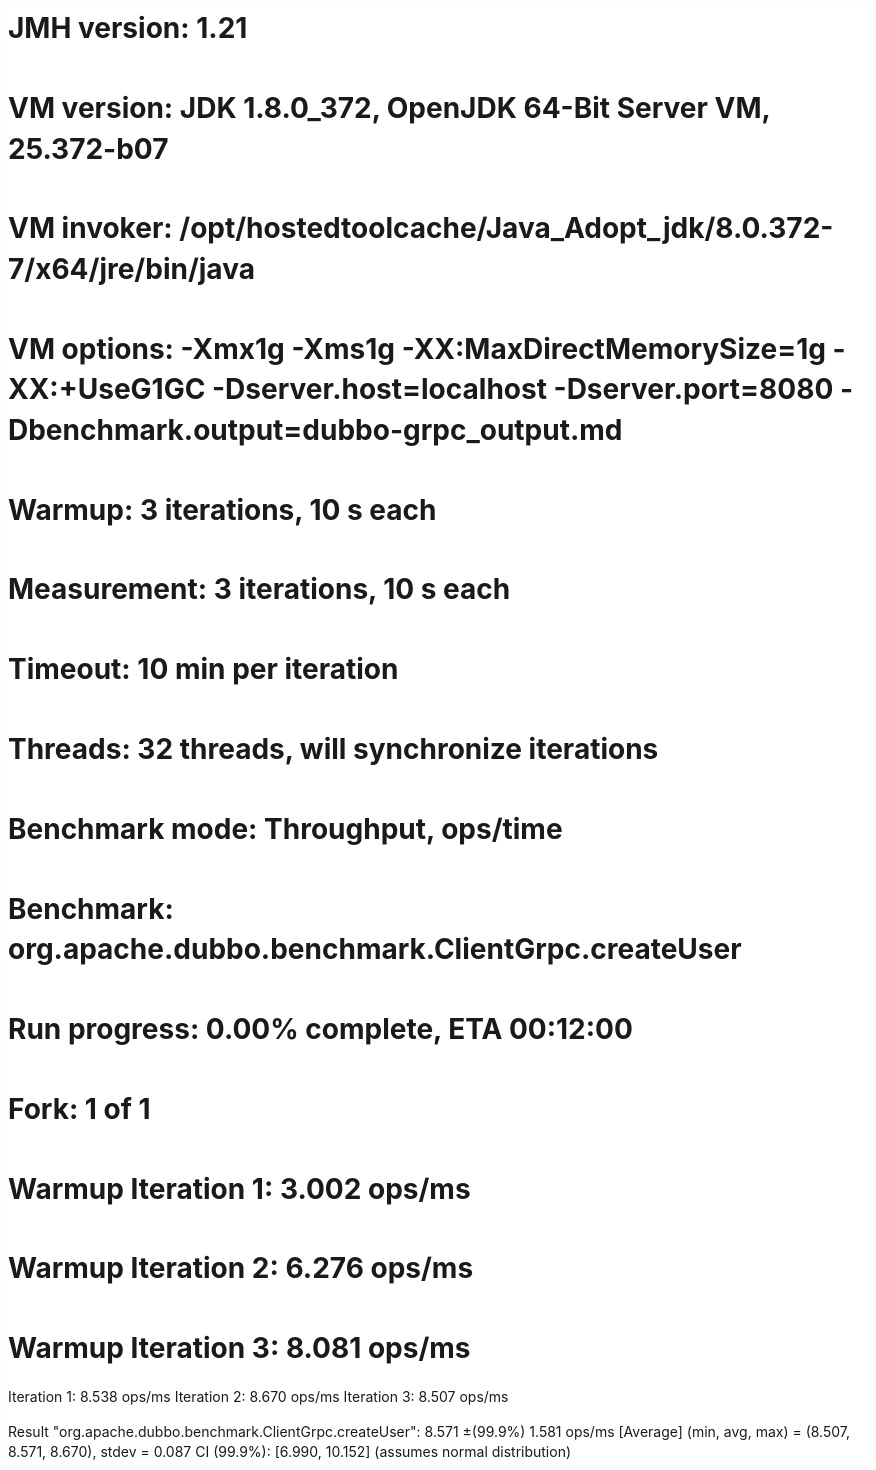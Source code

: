 # JMH version: 1.21
# VM version: JDK 1.8.0_372, OpenJDK 64-Bit Server VM, 25.372-b07
# VM invoker: /opt/hostedtoolcache/Java_Adopt_jdk/8.0.372-7/x64/jre/bin/java
# VM options: -Xmx1g -Xms1g -XX:MaxDirectMemorySize=1g -XX:+UseG1GC -Dserver.host=localhost -Dserver.port=8080 -Dbenchmark.output=dubbo-grpc_output.md
# Warmup: 3 iterations, 10 s each
# Measurement: 3 iterations, 10 s each
# Timeout: 10 min per iteration
# Threads: 32 threads, will synchronize iterations
# Benchmark mode: Throughput, ops/time
# Benchmark: org.apache.dubbo.benchmark.ClientGrpc.createUser

# Run progress: 0.00% complete, ETA 00:12:00
# Fork: 1 of 1
# Warmup Iteration   1: 3.002 ops/ms
# Warmup Iteration   2: 6.276 ops/ms
# Warmup Iteration   3: 8.081 ops/ms
Iteration   1: 8.538 ops/ms
Iteration   2: 8.670 ops/ms
Iteration   3: 8.507 ops/ms


Result "org.apache.dubbo.benchmark.ClientGrpc.createUser":
  8.571 ±(99.9%) 1.581 ops/ms [Average]
  (min, avg, max) = (8.507, 8.571, 8.670), stdev = 0.087
  CI (99.9%): [6.990, 10.152] (assumes normal distribution)
